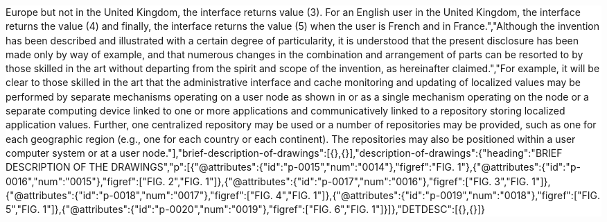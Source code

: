 Europe but not in the United Kingdom, the interface returns value (3). For an English user in the United Kingdom, the interface returns the value (4) and finally, the interface returns the value (5) when the user is French and in France.","Although the invention has been described and illustrated with a certain degree of particularity, it is understood that the present disclosure has been made only by way of example, and that numerous changes in the combination and arrangement of parts can be resorted to by those skilled in the art without departing from the spirit and scope of the invention, as hereinafter claimed.","For example, it will be clear to those skilled in the art that the administrative interface and cache monitoring and updating of localized values may be performed by separate mechanisms operating on a user node as shown in  or as a single mechanism operating on the node  or a separate computing device linked to one or more applications and communicatively linked to a repository storing localized application values. Further, one centralized repository may be used or a number of repositories may be provided, such as one for each geographic region (e.g., one for each country or each continent). The repositories may also be positioned within a user computer system or at a user node."],"brief-description-of-drawings":[{},{}],"description-of-drawings":{"heading":"BRIEF DESCRIPTION OF THE DRAWINGS","p":[{"@attributes":{"id":"p-0015","num":"0014"},"figref":"FIG. 1"},{"@attributes":{"id":"p-0016","num":"0015"},"figref":["FIG. 2","FIG. 1"]},{"@attributes":{"id":"p-0017","num":"0016"},"figref":["FIG. 3","FIG. 1"]},{"@attributes":{"id":"p-0018","num":"0017"},"figref":["FIG. 4","FIG. 1"]},{"@attributes":{"id":"p-0019","num":"0018"},"figref":["FIG. 5","FIG. 1"]},{"@attributes":{"id":"p-0020","num":"0019"},"figref":["FIG. 6","FIG. 1"]}]},"DETDESC":[{},{}]}

